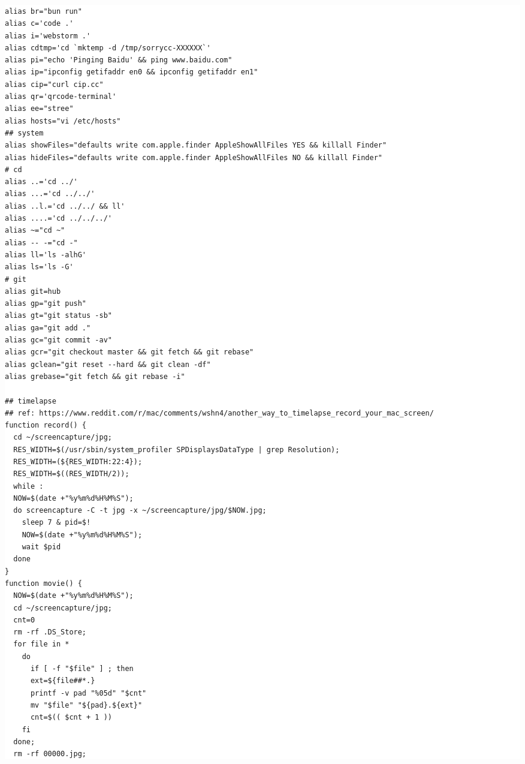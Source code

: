 ```
alias br="bun run"
alias c='code .'
alias i='webstorm .'
alias cdtmp='cd `mktemp -d /tmp/sorrycc-XXXXXX`'
alias pi="echo 'Pinging Baidu' && ping www.baidu.com"
alias ip="ipconfig getifaddr en0 && ipconfig getifaddr en1"
alias cip="curl cip.cc"
alias qr='qrcode-terminal'
alias ee="stree"
alias hosts="vi /etc/hosts"
## system
alias showFiles="defaults write com.apple.finder AppleShowAllFiles YES && killall Finder"
alias hideFiles="defaults write com.apple.finder AppleShowAllFiles NO && killall Finder"
# cd
alias ..='cd ../'
alias ...='cd ../../'
alias ..l.='cd ../../ && ll'
alias ....='cd ../../../'
alias ~="cd ~"
alias -- -="cd -"
alias ll='ls -alhG'
alias ls='ls -G'
# git
alias git=hub
alias gp="git push"
alias gt="git status -sb"
alias ga="git add ."
alias gc="git commit -av"
alias gcr="git checkout master && git fetch && git rebase"
alias gclean="git reset --hard && git clean -df"
alias grebase="git fetch && git rebase -i"

## timelapse
## ref: https://www.reddit.com/r/mac/comments/wshn4/another_way_to_timelapse_record_your_mac_screen/
function record() {
  cd ~/screencapture/jpg;
  RES_WIDTH=$(/usr/sbin/system_profiler SPDisplaysDataType | grep Resolution);
  RES_WIDTH=(${RES_WIDTH:22:4});
  RES_WIDTH=$((RES_WIDTH/2));
  while :
  NOW=$(date +"%y%m%d%H%M%S");
  do screencapture -C -t jpg -x ~/screencapture/jpg/$NOW.jpg;
    sleep 7 & pid=$!
    NOW=$(date +"%y%m%d%H%M%S");
    wait $pid
  done
}
function movie() {
  NOW=$(date +"%y%m%d%H%M%S");
  cd ~/screencapture/jpg;
  cnt=0
  rm -rf .DS_Store;
  for file in *
    do
      if [ -f "$file" ] ; then
      ext=${file##*.}
      printf -v pad "%05d" "$cnt"
      mv "$file" "${pad}.${ext}"
      cnt=$(( $cnt + 1 ))
    fi
  done;
  rm -rf 00000.jpg;
```